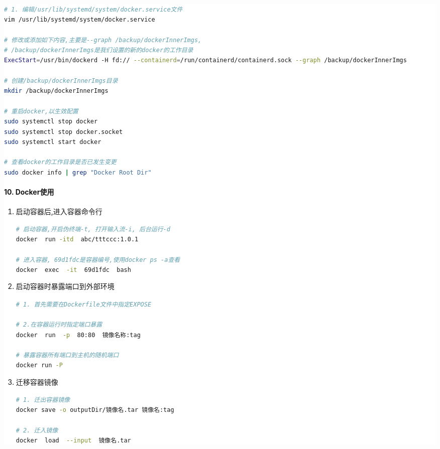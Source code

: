    ```bash
   # 1. 编辑/usr/lib/systemd/system/docker.service文件
   vim /usr/lib/systemd/system/docker.service
   
   # 修改或添加如下内容,主要是--graph /backup/dockerInnerImgs, 
   # /backup/dockerInnerImgs是我们设置的新的docker的工作目录
   ExecStart=/usr/bin/dockerd -H fd:// --containerd=/run/containerd/containerd.sock --graph /backup/dockerInnerImgs
   
   # 创建/backup/dockerInnerImgs目录
   mkdir /backup/dockerInnerImgs
   
   # 重启docker,以生效配置
   sudo systemctl stop docker
   sudo systemctl stop docker.socket
   sudo systemctl start docker
   
   # 查看docker的工作目录是否已发生变更
   sudo docker info | grep "Docker Root Dir"
   ```



#### 10. Docker使用

1. 启动容器后,进入容器命令行

   ```bash
   # 启动容器,开启伪终端-t, 打开输入流-i, 后台运行-d
   docker  run -itd  abc/tttccc:1.0.1
   
   # 进入容器, 69d1fdc是容器编号,使用docker ps -a查看
   docker  exec  -it  69d1fdc  bash
   
   ```
   
2. 启动容器时暴露端口到外部环境

   ```bash
   # 1. 首先需要在Dockerfile文件中指定EXPOSE
   
   # 2.在容器运行时指定端口暴露
   docker  run  -p  80:80  镜像名称:tag
   
   # 暴露容器所有端口到主机的随机端口
   docker run -P
   
   ```

3. 迁移容器镜像

   ```bash
   # 1. 迁出容器镜像
   docker save -o outputDir/镜像名.tar 镜像名:tag
   
   # 2. 迁入镜像
   docker  load  --input  镜像名.tar
   ```
